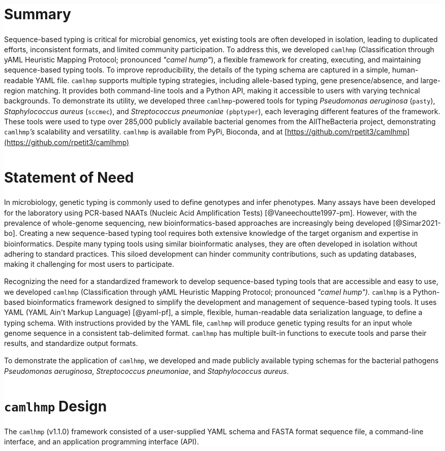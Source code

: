 
# Summary

Sequence-based typing is critical for microbial genomics, yet existing tools are often
developed in isolation, leading to duplicated efforts, inconsistent formats, and limited
community participation. To address this, we developed `camlhmp` (Classification through
yAML Heuristic Mapping Protocol; pronounced *"camel hump"*), a flexible framework for
creating, executing, and maintaining sequence-based typing tools. To improve reproducibility,
the details of the typing schema are captured in a simple, human-readable YAML file.
`camlhmp` supports multiple typing strategies, including allele-based typing, gene
presence/absence, and large-region matching. It provides both command-line tools and a
Python API, making it accessible to users with varying technical backgrounds. To demonstrate
its utility, we developed three `camlhmp`\-powered tools for typing *Pseudomonas aeruginosa*
(`pasty`), *Staphylococcus aureus* (`sccmec`), and *Streptococcus pneumoniae* `(pbptyper`),
each leveraging different features of the framework. These tools were used to type over
285,000 publicly available bacterial genomes from the AllTheBacteria project, demonstrating
`camlhmp`*’s* scalability and versatility. `camlhmp` is available from PyPi, Bioconda, and
at [https://github.com/rpetit3/camlhmp](https://github.com/rpetit3/camlhmp)

# Statement of Need

In microbiology, genetic typing is commonly used to define genotypes and infer phenotypes.
Many assays have been developed for the laboratory using PCR-based NAATs (Nucleic Acid
Amplification Tests) [@Vaneechoutte1997-pm]. However, with the prevalence of whole-genome
sequencing, new bioinformatics-based approaches are increasingly being developed [@Simar2021-bo].
Creating a new sequence-based typing tool requires both extensive knowledge of the target
organism and expertise in bioinformatics. Despite many typing tools using similar
bioinformatic analyses, they are often developed in isolation without adhering to standard
practices. This siloed development can hinder community contributions, such as updating
databases, making it challenging for most users to participate.

Recognizing the need for a standardized framework to develop sequence-based typing tools that
are accessible and easy to use, we developed `camlhmp` (Classification through yAML Heuristic
Mapping Protocol; pronounced *"camel hump").* `camlhmp` is a Python-based bioinformatics
framework designed to simplify the development and management of sequence-based typing tools.
It uses YAML (YAML Ain't Markup Language) [@yaml-pf], a simple, flexible, human-readable data
serialization language, to define a typing schema. With instructions provided by the YAML file,
`camlhmp` will produce genetic typing results for an input whole genome sequence in a
consistent tab-delimited format. `camlhmp` has multiple built-in functions to execute tools
and parse their results, and standardize output formats.

To demonstrate the application of `camlhmp`, we developed and made publicly available typing
schemas for the bacterial pathogens *Pseudomonas aeruginosa*, *Streptococcus pneumoniae*, and
*Staphylococcus aureus*.

# `camlhmp` Design

The `camlhmp` (v1.1.0) framework consisted of a user-supplied YAML schema and FASTA format
sequence file, a command-line interface, and an application programming interface (API).
